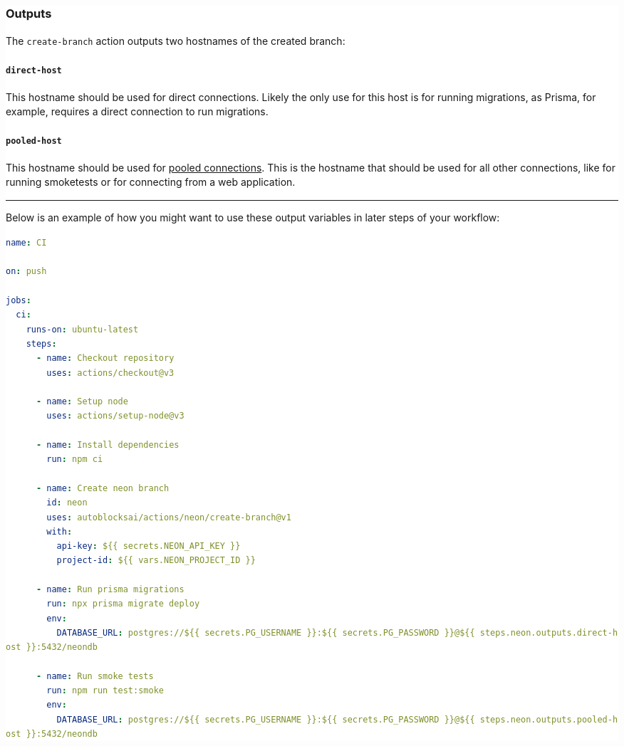 ### Outputs

The `create-branch` action outputs two hostnames of the created branch:

#### `direct-host`

This hostname should be used for direct connections. Likely the only use for this host is for running migrations, as Prisma, for example, requires a direct connection to run migrations.

#### `pooled-host`

This hostname should be used for [pooled connections](https://neon.tech/docs/connect/connection-pooling). This is the hostname that should be used for all other connections, like for running smoketests or for connecting
from a web application.

---

Below is an example of how you might want to use these output variables in later steps of your workflow:

```yaml
name: CI

on: push

jobs:
  ci:
    runs-on: ubuntu-latest
    steps:
      - name: Checkout repository
        uses: actions/checkout@v3

      - name: Setup node
        uses: actions/setup-node@v3

      - name: Install dependencies
        run: npm ci

      - name: Create neon branch
        id: neon
        uses: autoblocksai/actions/neon/create-branch@v1
        with:
          api-key: ${{ secrets.NEON_API_KEY }}
          project-id: ${{ vars.NEON_PROJECT_ID }}

      - name: Run prisma migrations
        run: npx prisma migrate deploy
        env:
          DATABASE_URL: postgres://${{ secrets.PG_USERNAME }}:${{ secrets.PG_PASSWORD }}@${{ steps.neon.outputs.direct-host }}:5432/neondb

      - name: Run smoke tests
        run: npm run test:smoke
        env:
          DATABASE_URL: postgres://${{ secrets.PG_USERNAME }}:${{ secrets.PG_PASSWORD }}@${{ steps.neon.outputs.pooled-host }}:5432/neondb
```
